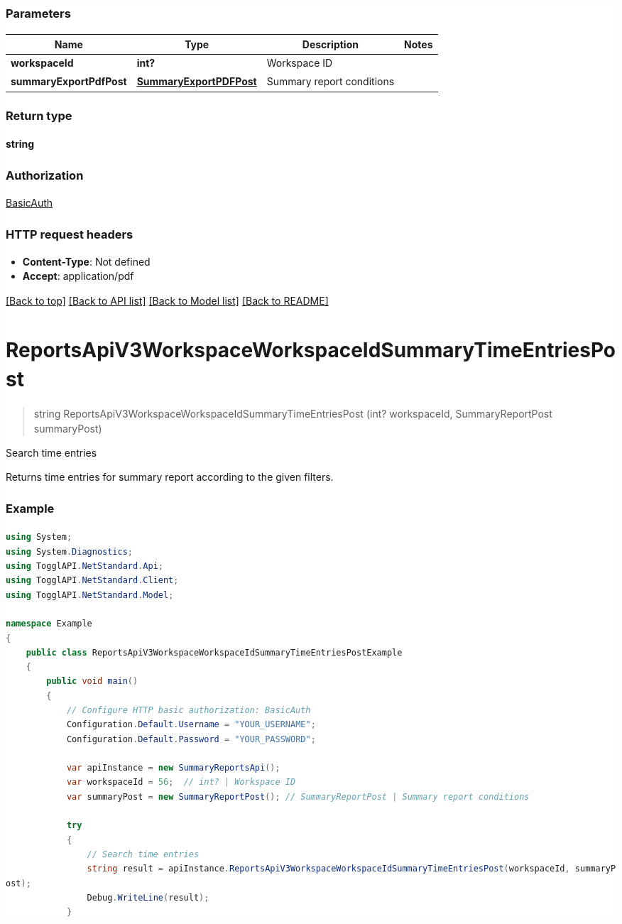 ### Parameters

Name | Type | Description  | Notes
------------- | ------------- | ------------- | -------------
 **workspaceId** | **int?**| Workspace ID | 
 **summaryExportPdfPost** | [**SummaryExportPDFPost**](SummaryExportPDFPost.md)| Summary report conditions | 

### Return type

**string**

### Authorization

[BasicAuth](../README.md#BasicAuth)

### HTTP request headers

 - **Content-Type**: Not defined
 - **Accept**: application/pdf

[[Back to top]](#) [[Back to API list]](../README.md#documentation-for-api-endpoints) [[Back to Model list]](../README.md#documentation-for-models) [[Back to README]](../README.md)

<a name="reportsapiv3workspaceworkspaceidsummarytimeentriespost"></a>
# **ReportsApiV3WorkspaceWorkspaceIdSummaryTimeEntriesPost**
> string ReportsApiV3WorkspaceWorkspaceIdSummaryTimeEntriesPost (int? workspaceId, SummaryReportPost summaryPost)

Search time entries

Returns time entries for summary report according to the given filters.

### Example
```csharp
using System;
using System.Diagnostics;
using TogglAPI.NetStandard.Api;
using TogglAPI.NetStandard.Client;
using TogglAPI.NetStandard.Model;

namespace Example
{
    public class ReportsApiV3WorkspaceWorkspaceIdSummaryTimeEntriesPostExample
    {
        public void main()
        {
            // Configure HTTP basic authorization: BasicAuth
            Configuration.Default.Username = "YOUR_USERNAME";
            Configuration.Default.Password = "YOUR_PASSWORD";

            var apiInstance = new SummaryReportsApi();
            var workspaceId = 56;  // int? | Workspace ID
            var summaryPost = new SummaryReportPost(); // SummaryReportPost | Summary report conditions

            try
            {
                // Search time entries
                string result = apiInstance.ReportsApiV3WorkspaceWorkspaceIdSummaryTimeEntriesPost(workspaceId, summaryPost);
                Debug.WriteLine(result);
            }
```